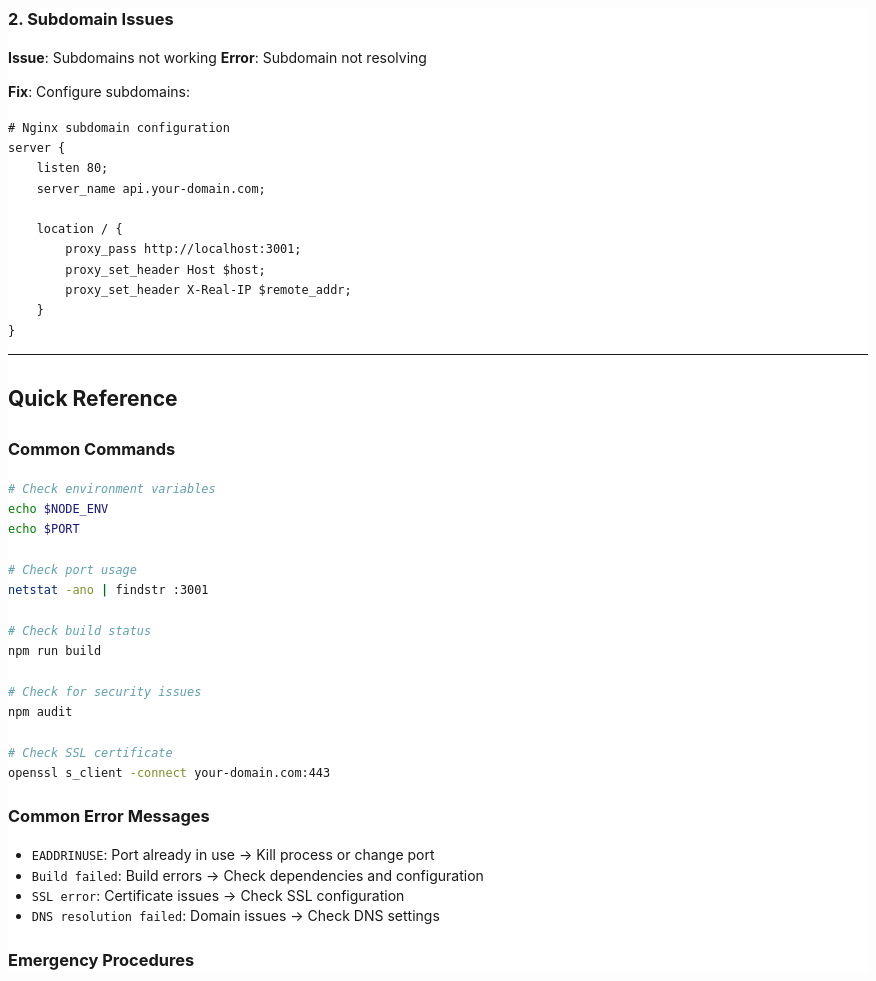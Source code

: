 ### 2. Subdomain Issues

**Issue**: Subdomains not working
**Error**: Subdomain not resolving

**Fix**: Configure subdomains:

```nginx
# Nginx subdomain configuration
server {
    listen 80;
    server_name api.your-domain.com;

    location / {
        proxy_pass http://localhost:3001;
        proxy_set_header Host $host;
        proxy_set_header X-Real-IP $remote_addr;
    }
}
```

---

## Quick Reference

### Common Commands

```bash
# Check environment variables
echo $NODE_ENV
echo $PORT

# Check port usage
netstat -ano | findstr :3001

# Check build status
npm run build

# Check for security issues
npm audit

# Check SSL certificate
openssl s_client -connect your-domain.com:443
```

### Common Error Messages

- `EADDRINUSE`: Port already in use → Kill process or change port
- `Build failed`: Build errors → Check dependencies and configuration
- `SSL error`: Certificate issues → Check SSL configuration
- `DNS resolution failed`: Domain issues → Check DNS settings

### Emergency Procedures
